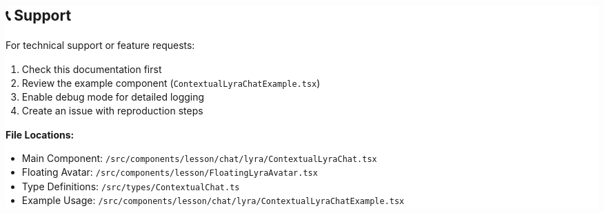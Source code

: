 
## 📞 Support

For technical support or feature requests:

1. Check this documentation first
2. Review the example component (`ContextualLyraChatExample.tsx`)
3. Enable debug mode for detailed logging
4. Create an issue with reproduction steps

**File Locations:**
- Main Component: `/src/components/lesson/chat/lyra/ContextualLyraChat.tsx`
- Floating Avatar: `/src/components/lesson/FloatingLyraAvatar.tsx`
- Type Definitions: `/src/types/ContextualChat.ts`
- Example Usage: `/src/components/lesson/chat/lyra/ContextualLyraChatExample.tsx`